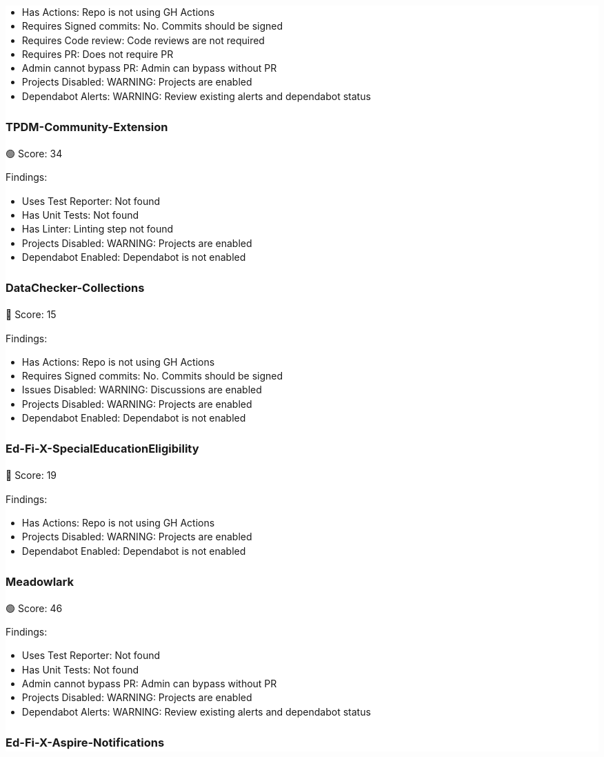 - Has Actions: Repo is not using GH Actions
- Requires Signed commits: No. Commits should be signed
- Requires Code review: Code reviews are not required
- Requires PR: Does not require PR
- Admin cannot bypass PR: Admin can bypass without PR
- Projects Disabled: WARNING: Projects are enabled
- Dependabot Alerts: WARNING: Review existing alerts and dependabot status

### TPDM-Community-Extension

🟢 Score: 34

Findings:

- Uses Test Reporter: Not found
- Has Unit Tests: Not found
- Has Linter: Linting step not found
- Projects Disabled: WARNING: Projects are enabled
- Dependabot Enabled: Dependabot is not enabled

### DataChecker-Collections

🔴 Score: 15

Findings:

- Has Actions: Repo is not using GH Actions
- Requires Signed commits: No. Commits should be signed
- Issues Disabled: WARNING: Discussions are enabled
- Projects Disabled: WARNING: Projects are enabled
- Dependabot Enabled: Dependabot is not enabled

### Ed-Fi-X-SpecialEducationEligibility

🔴 Score: 19

Findings:

- Has Actions: Repo is not using GH Actions
- Projects Disabled: WARNING: Projects are enabled
- Dependabot Enabled: Dependabot is not enabled

### Meadowlark

🟢 Score: 46

Findings:

- Uses Test Reporter: Not found
- Has Unit Tests: Not found
- Admin cannot bypass PR: Admin can bypass without PR
- Projects Disabled: WARNING: Projects are enabled
- Dependabot Alerts: WARNING: Review existing alerts and dependabot status

### Ed-Fi-X-Aspire-Notifications
